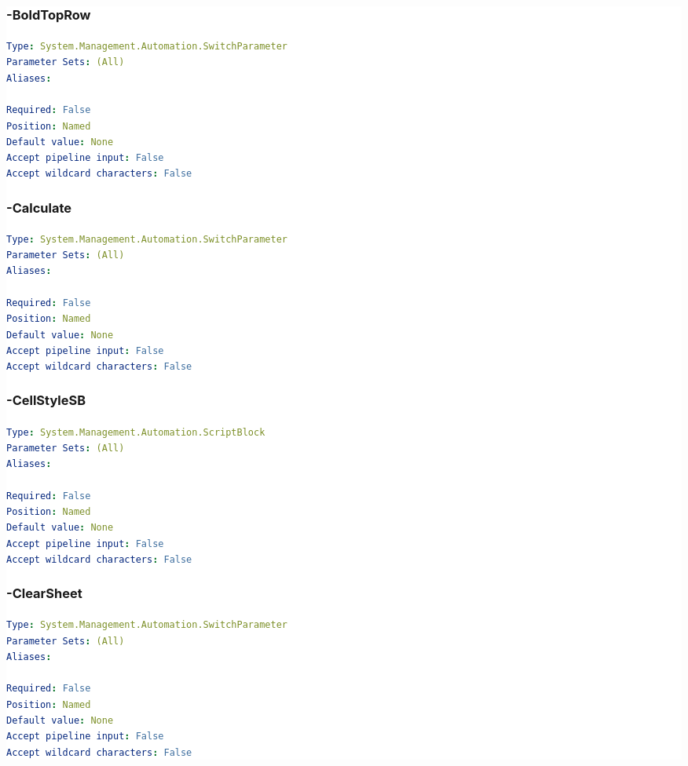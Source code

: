 ### -BoldTopRow


```yaml
Type: System.Management.Automation.SwitchParameter
Parameter Sets: (All)
Aliases:

Required: False
Position: Named
Default value: None
Accept pipeline input: False
Accept wildcard characters: False
```

### -Calculate


```yaml
Type: System.Management.Automation.SwitchParameter
Parameter Sets: (All)
Aliases:

Required: False
Position: Named
Default value: None
Accept pipeline input: False
Accept wildcard characters: False
```

### -CellStyleSB


```yaml
Type: System.Management.Automation.ScriptBlock
Parameter Sets: (All)
Aliases:

Required: False
Position: Named
Default value: None
Accept pipeline input: False
Accept wildcard characters: False
```

### -ClearSheet


```yaml
Type: System.Management.Automation.SwitchParameter
Parameter Sets: (All)
Aliases:

Required: False
Position: Named
Default value: None
Accept pipeline input: False
Accept wildcard characters: False
```
